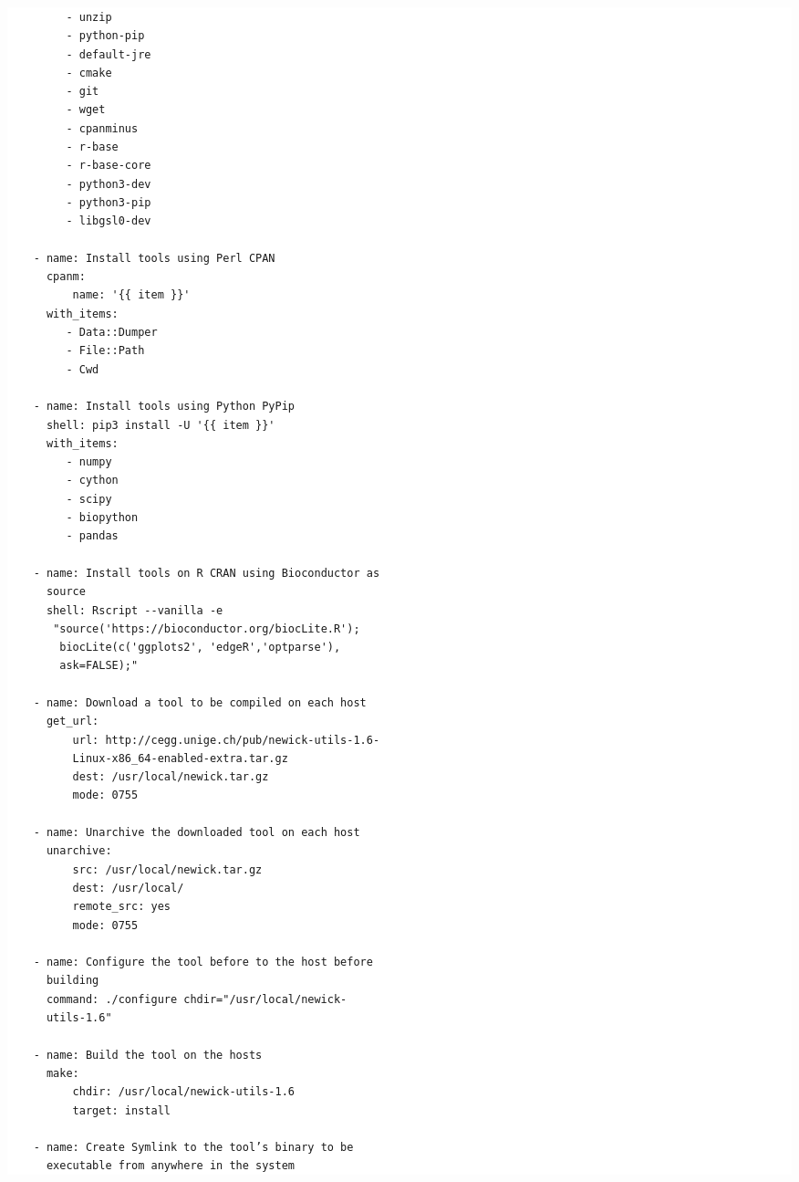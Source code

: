 ```
         - unzip
         - python-pip
         - default-jre
         - cmake
         - git
         - wget
         - cpanminus
         - r-base
         - r-base-core
         - python3-dev
         - python3-pip
         - libgsl0-dev

    - name: Install tools using Perl CPAN
      cpanm:
          name: '{{ item }}'
      with_items:
         - Data::Dumper
         - File::Path
         - Cwd

    - name: Install tools using Python PyPip
      shell: pip3 install -U '{{ item }}'
      with_items:
         - numpy 
         - cython
         - scipy
         - biopython
         - pandas

    - name: Install tools on R CRAN using Bioconductor as 
      source 
      shell: Rscript --vanilla -e   
       "source('https://bioconductor.org/biocLite.R'); 
        biocLite(c('ggplots2', 'edgeR','optparse'), 
        ask=FALSE);"

    - name: Download a tool to be compiled on each host
      get_url: 
          url: http://cegg.unige.ch/pub/newick-utils-1.6-
          Linux-x86_64-enabled-extra.tar.gz 
          dest: /usr/local/newick.tar.gz
          mode: 0755

    - name: Unarchive the downloaded tool on each host
      unarchive: 
          src: /usr/local/newick.tar.gz
          dest: /usr/local/
          remote_src: yes
          mode: 0755

    - name: Configure the tool before to the host before 
      building
      command: ./configure chdir="/usr/local/newick-
      utils-1.6"

    - name: Build the tool on the hosts
      make:
          chdir: /usr/local/newick-utils-1.6
          target: install

    - name: Create Symlink to the tool’s binary to be 
      executable from anywhere in the system 
```